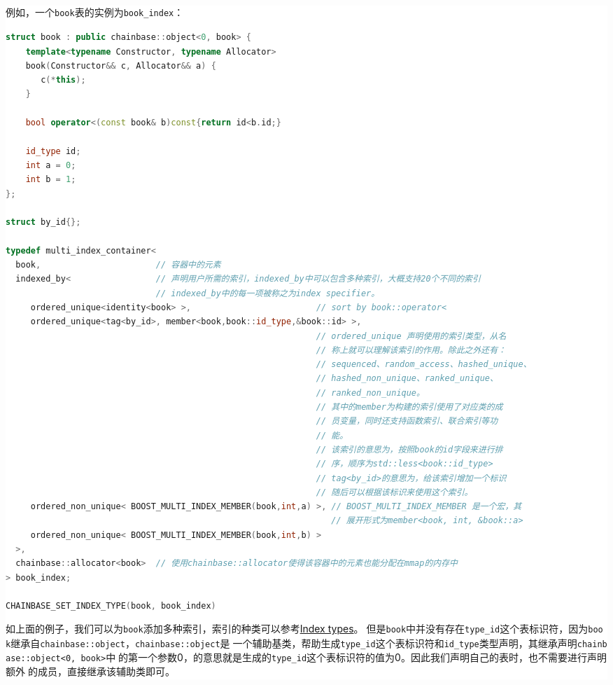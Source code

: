 例如，一个`book`表的实例为`book_index`：
```cpp
struct book : public chainbase::object<0, book> {
    template<typename Constructor, typename Allocator>
    book(Constructor&& c, Allocator&& a) {
       c(*this);
    }

    bool operator<(const book& b)const{return id<b.id;}

    id_type id;
    int a = 0;
    int b = 1;
};

struct by_id{};

typedef multi_index_container<
  book,                       // 容器中的元素
  indexed_by<                 // 声明用户所需的索引，indexed_by中可以包含多种索引，大概支持20个不同的索引
                              // indexed_by中的每一项被称之为index specifier。
     ordered_unique<identity<book> >,                         // sort by book::operator<
     ordered_unique<tag<by_id>, member<book,book::id_type,&book::id> >,
                                                              // ordered_unique 声明使用的索引类型，从名
                                                              // 称上就可以理解该索引的作用。除此之外还有：
                                                              // sequenced、random_access、hashed_unique、
                                                              // hashed_non_unique、ranked_unique、
                                                              // ranked_non_unique。
                                                              // 其中的member为构建的索引使用了对应类的成
                                                              // 员变量，同时还支持函数索引、联合索引等功
                                                              // 能。
                                                              // 该索引的意思为，按照book的id字段来进行排
                                                              // 序，顺序为std::less<book::id_type>
                                                              // tag<by_id>的意思为，给该索引增加一个标识
                                                              // 随后可以根据该标识来使用这个索引。
     ordered_non_unique< BOOST_MULTI_INDEX_MEMBER(book,int,a) >, // BOOST_MULTI_INDEX_MEMBER 是一个宏，其
                                                                 // 展开形式为member<book, int, &book::a>
     ordered_non_unique< BOOST_MULTI_INDEX_MEMBER(book,int,b) >
  >,
  chainbase::allocator<book>  // 使用chainbase::allocator使得该容器中的元素也能分配在mmap的内存中
> book_index;

CHAINBASE_SET_INDEX_TYPE(book, book_index)
```
如上面的例子，我们可以为`book`添加多种索引，索引的种类可以参考[Index types](http://www.boost.org/doc/libs/1_66_0/libs/multi_index/doc/tutorial/indices.html)。
但是`book`中并没有存在`type_id`这个表标识符，因为`book`继承自`chainbase::object`，`chainbase::object`是
一个辅助基类，帮助生成`type_id`这个表标识符和`id_type`类型声明，其继承声明`chainbase::object<0, book>`中
的第一个参数0，的意思就是生成的`type_id`这个表标识符的值为0。因此我们声明自己的表时，也不需要进行声明额外
的成员，直接继承该辅助类即可。
